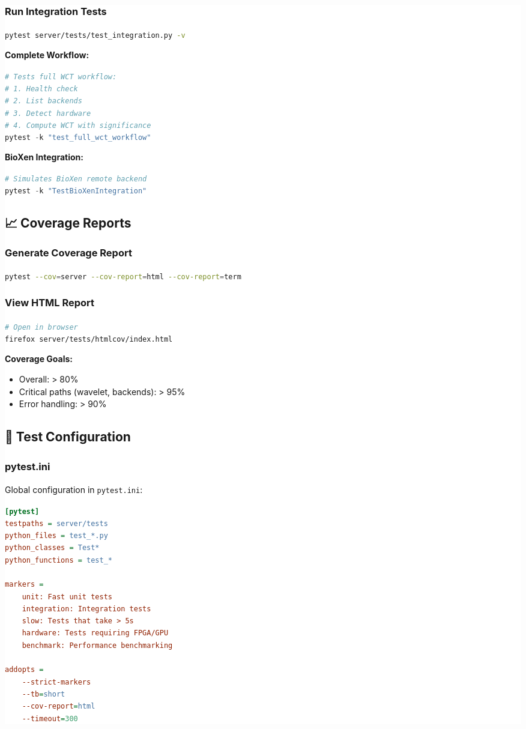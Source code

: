 ### Run Integration Tests

```bash
pytest server/tests/test_integration.py -v
```

**Complete Workflow:**
```python
# Tests full WCT workflow:
# 1. Health check
# 2. List backends
# 3. Detect hardware
# 4. Compute WCT with significance
pytest -k "test_full_wct_workflow"
```

**BioXen Integration:**
```python
# Simulates BioXen remote backend
pytest -k "TestBioXenIntegration"
```

## 📈 Coverage Reports

### Generate Coverage Report

```bash
pytest --cov=server --cov-report=html --cov-report=term
```

### View HTML Report

```bash
# Open in browser
firefox server/tests/htmlcov/index.html
```

**Coverage Goals:**
- Overall: > 80%
- Critical paths (wavelet, backends): > 95%
- Error handling: > 90%

## 🔧 Test Configuration

### pytest.ini

Global configuration in `pytest.ini`:

```ini
[pytest]
testpaths = server/tests
python_files = test_*.py
python_classes = Test*
python_functions = test_*

markers =
    unit: Fast unit tests
    integration: Integration tests
    slow: Tests that take > 5s
    hardware: Tests requiring FPGA/GPU
    benchmark: Performance benchmarking

addopts =
    --strict-markers
    --tb=short
    --cov-report=html
    --timeout=300
```
